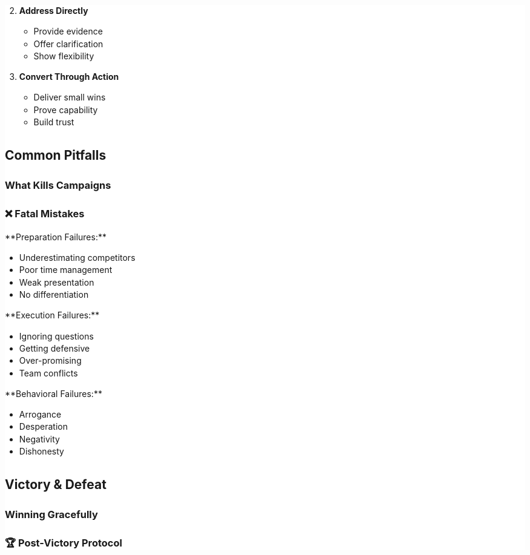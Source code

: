 2. **Address Directly**
   - Provide evidence
   - Offer clarification
   - Show flexibility

3. **Convert Through Action**
   - Deliver small wins
   - Prove capability
   - Build trust

## Common Pitfalls

### What Kills Campaigns

<div class="arena-card">

<h3>❌ Fatal Mistakes</h3>

<p>**Preparation Failures:**</p>

<ul>
<li>Underestimating competitors</li>
<li>Poor time management</li>
<li>Weak presentation</li>
<li>No differentiation</li>

</ul>
<p>**Execution Failures:**</p>

<ul>
<li>Ignoring questions</li>
<li>Getting defensive</li>
<li>Over-promising</li>
<li>Team conflicts</li>

</ul>
<p>**Behavioral Failures:**</p>

<ul>
<li>Arrogance</li>
<li>Desperation</li>
<li>Negativity</li>
<li>Dishonesty</li>

</ul>
</div>

## Victory & Defeat

### Winning Gracefully

<div class="arena-card">

<h3>🏆 Post-Victory Protocol</h3>
